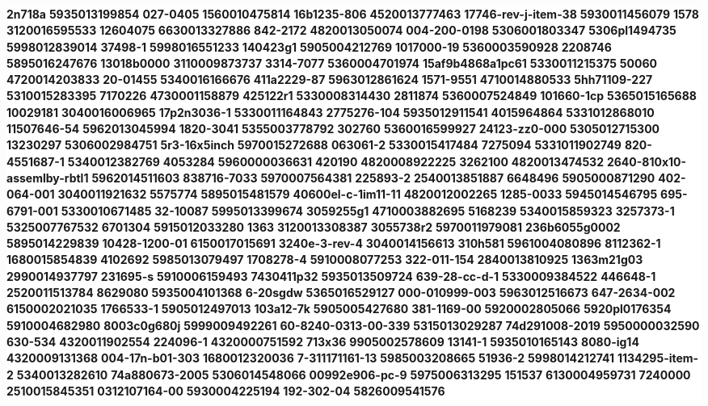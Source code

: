 **2n718a**    **5935013199854**    **027-0405**    **1560010475814**    **16b1235-806**    **4520013777463**
**17746-rev-j-item-38**    **5930011456079**    **1578**    **3120016595533**    **12604075**    **6630013327886**
**842-2172**    **4820013050074**    **004-200-0198**    **5306001803347**    **5306pl1494735**    **5998012839014**
**37498-1**    **5998016551233**    **140423g1**    **5905004212769**    **1017000-19**    **5360003590928**
**2208746**    **5895016247676**    **13018b0000**    **3110009873737**    **3314-7077**    **5360004701974**
**15af9b4868a1pc61**    **5330011215375**    **50060**    **4720014203833**    **20-01455**    **5340016166676**
**411a2229-87**    **5963012861624**    **1571-9551**    **4710014880533**    **5hh71109-227**    **5310015283395**
**7170226**    **4730001158879**    **425122r1**    **5330008314430**    **2811874**    **5360007524849**
**101660-1cp**    **5365015165688**    **10029181**    **3040016006965**    **17p2n3036-1**    **5330011164843**
**2775276-104**    **5935012911541**    **4015964864**    **5331012868010**    **11507646-54**    **5962013045994**
**1820-3041**    **5355003778792**    **302760**    **5360016599927**    **24123-zz0-000**    **5305012715300**
**13230297**    **5306002984751**    **5r3-16x5inch**    **5970015272688**    **063061-2**    **5330015417484**
**7275094**    **5331011902749**    **820-4551687-1**    **5340012382769**    **4053284**    **5960000036631**
**420190**    **4820008922225**    **3262100**    **4820013474532**    **2640-810x10-assemlby-rbtl1**    **5962014511603**
**838716-7033**    **5970007564381**    **225893-2**    **2540013851887**    **6648496**    **5905000871290**
**402-064-001**    **3040011921632**    **5575774**    **5895015481579**    **40600el-c-1im11-11**    **4820012002265**
**1285-0033**    **5945014546795**    **695-6791-001**    **5330010671485**    **32-10087**    **5995013399674**
**3059255g1**    **4710003882695**    **5168239**    **5340015859323**    **3257373-1**    **5325007767532**
**6701304**    **5915012033280**    **1363**    **3120013308387**    **3055738r2**    **5970011979081**
**236b6055g0002**    **5895014229839**    **10428-1200-01**    **6150017015691**    **3240e-3-rev-4**    **3040014156613**
**310h581**    **5961004080896**    **8112362-1**    **1680015854839**    **4102692**    **5985013079497**
**1708278-4**    **5910008077253**    **322-011-154**    **2840013810925**    **1363m21g03**    **2990014937797**
**231695-s**    **5910006159493**    **7430411p32**    **5935013509724**    **639-28-cc-d-1**    **5330009384522**
**446648-1**    **2520011513784**    **8629080**    **5935004101368**    **6-20sgdw**    **5365016529127**
**000-010999-003**    **5963012516673**    **647-2634-002**    **6150002021035**    **1766533-1**    **5905012497013**
**103a12-7k**    **5905005427680**    **381-1169-00**    **5920002805066**    **5920pl0176354**    **5910004682980**
**8003c0g680j**    **5999009492261**    **60-8240-0313-00-339**    **5315013029287**    **74d291008-2019**    **5950000032590**
**630-534**    **4320011902554**    **224096-1**    **4320000751592**    **713x36**    **9905002578609**
**13141-1**    **5935010165143**    **8080-ig14**    **4320009131368**    **004-17n-b01-303**    **1680012320036**
**7-311171161-13**    **5985003208665**    **51936-2**    **5998014212741**    **1134295-item-2**    **5340013282610**
**74a880673-2005**    **5306014548066**    **00992e906-pc-9**    **5975006313295**    **151537**    **6130004959731**
**7240000**    **2510015845351**    **0312107164-00**    **5930004225194**    **192-302-04**    **5826009541576**